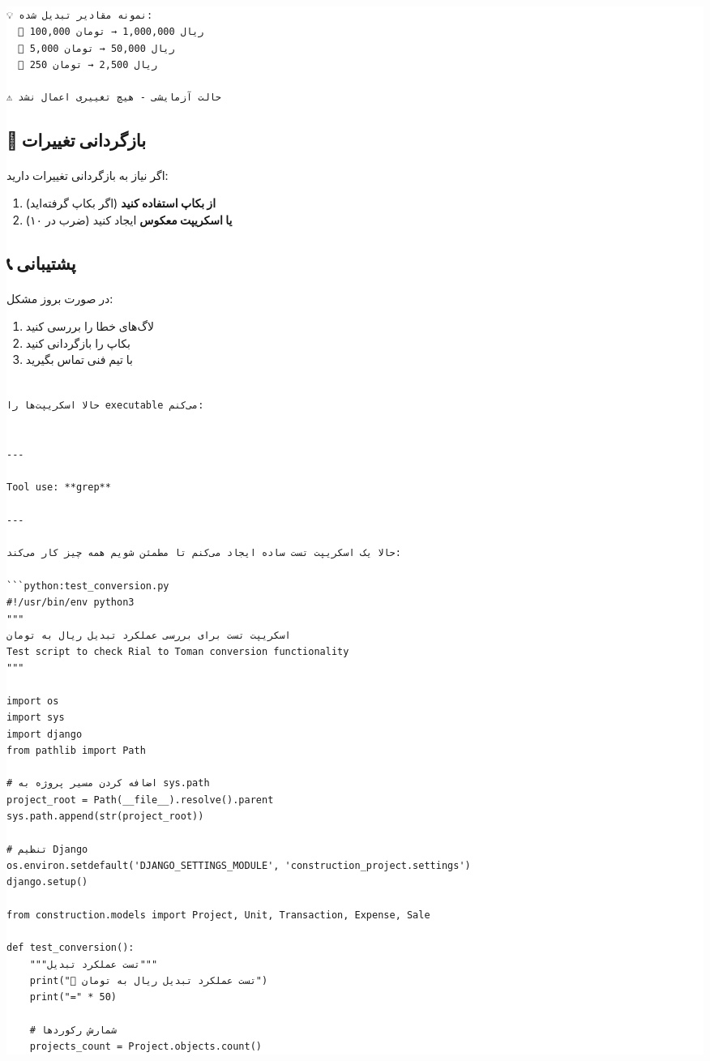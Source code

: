 ```
💡 نمونه مقادیر تبدیل شده:
  🔸 ریال 1,000,000 → تومان 100,000
  🔸 ریال 50,000 → تومان 5,000
  🔸 ریال 2,500 → تومان 250

⚠️ حالت آزمایشی - هیچ تغییری اعمال نشد
```

## 🔄 بازگردانی تغییرات

اگر نیاز به بازگردانی تغییرات دارید:

1. **از بکاپ استفاده کنید** (اگر بکاپ گرفته‌اید)
2. **یا اسکریپت معکوس** ایجاد کنید (ضرب در ۱۰)

## 📞 پشتیبانی

در صورت بروز مشکل:
1. لاگ‌های خطا را بررسی کنید
2. بکاپ را بازگردانی کنید
3. با تیم فنی تماس بگیرید
```

حالا اسکریپت‌ها را executable می‌کنم:


---

Tool use: **grep**

---

حالا یک اسکریپت تست ساده ایجاد می‌کنم تا مطمئن شویم همه چیز کار می‌کند:

```python:test_conversion.py
#!/usr/bin/env python3
"""
اسکریپت تست برای بررسی عملکرد تبدیل ریال به تومان
Test script to check Rial to Toman conversion functionality
"""

import os
import sys
import django
from pathlib import Path

# اضافه کردن مسیر پروژه به sys.path
project_root = Path(__file__).resolve().parent
sys.path.append(str(project_root))

# تنظیم Django
os.environ.setdefault('DJANGO_SETTINGS_MODULE', 'construction_project.settings')
django.setup()

from construction.models import Project, Unit, Transaction, Expense, Sale

def test_conversion():
    """تست عملکرد تبدیل"""
    print("🧪 تست عملکرد تبدیل ریال به تومان")
    print("=" * 50)
    
    # شمارش رکوردها
    projects_count = Project.objects.count()
```